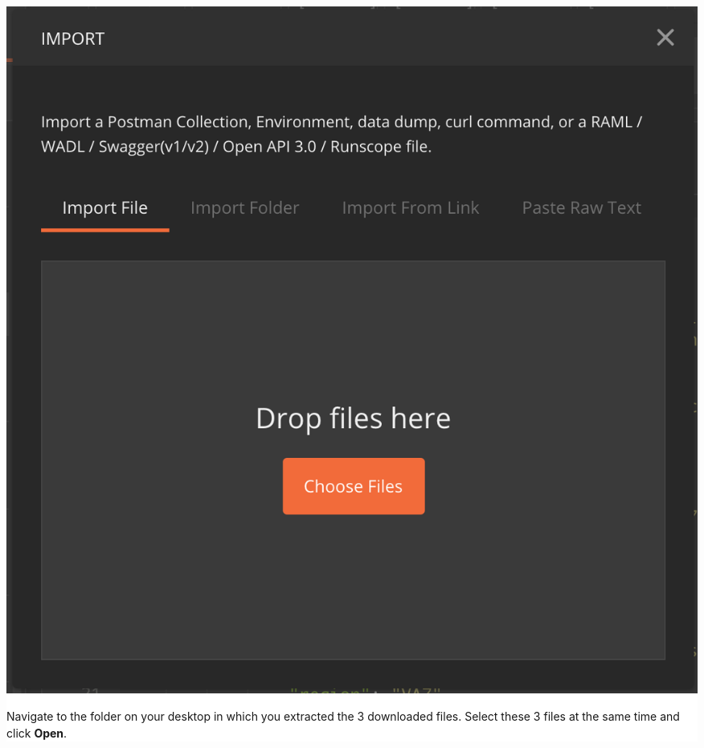 ![Adobe I/O New Integration](./images/choosefiles.png)

Navigate to the folder on your desktop in which you extracted the 3 downloaded files. Select these 3 files at the same time and click **Open**.
